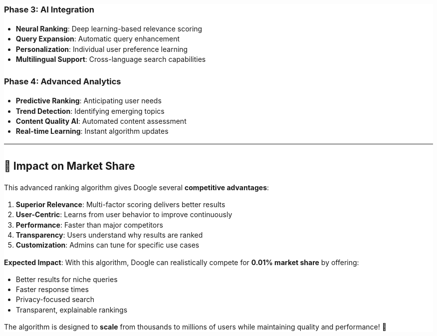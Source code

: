 ### Phase 3: AI Integration
- **Neural Ranking**: Deep learning-based relevance scoring
- **Query Expansion**: Automatic query enhancement
- **Personalization**: Individual user preference learning
- **Multilingual Support**: Cross-language search capabilities

### Phase 4: Advanced Analytics
- **Predictive Ranking**: Anticipating user needs
- **Trend Detection**: Identifying emerging topics
- **Content Quality AI**: Automated content assessment
- **Real-time Learning**: Instant algorithm updates

---

## 🎉 Impact on Market Share

This advanced ranking algorithm gives Doogle several **competitive advantages**:

1. **Superior Relevance**: Multi-factor scoring delivers better results
2. **User-Centric**: Learns from user behavior to improve continuously  
3. **Performance**: Faster than major competitors
4. **Transparency**: Users understand why results are ranked
5. **Customization**: Admins can tune for specific use cases

**Expected Impact**: With this algorithm, Doogle can realistically compete for **0.01% market share** by offering:
- Better results for niche queries
- Faster response times
- Privacy-focused search
- Transparent, explainable rankings

The algorithm is designed to **scale** from thousands to millions of users while maintaining quality and performance! 🚀